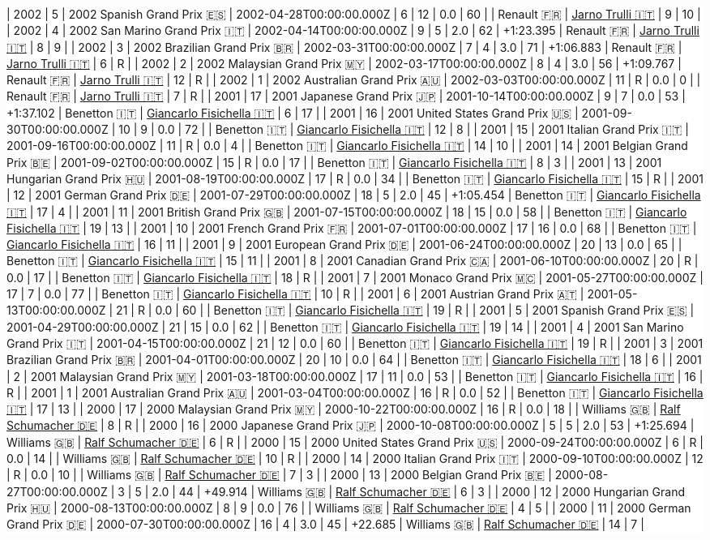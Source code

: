 | 2002 | 5 | 2002 Spanish Grand Prix 🇪🇸 | 2002-04-28T00:00:00.000Z | 6 | 12 | 0.0 | 60 |   | Renault 🇫🇷 | [Jarno Trulli 🇮🇹](/f1/drivers/trulli) | 9 | 10 |
| 2002 | 4 | 2002 San Marino Grand Prix 🇮🇹 | 2002-04-14T00:00:00.000Z | 9 | 5 | 2.0 | 62 | +1:23.395 | Renault 🇫🇷 | [Jarno Trulli 🇮🇹](/f1/drivers/trulli) | 8 | 9 |
| 2002 | 3 | 2002 Brazilian Grand Prix 🇧🇷 | 2002-03-31T00:00:00.000Z | 7 | 4 | 3.0 | 71 | +1:06.883 | Renault 🇫🇷 | [Jarno Trulli 🇮🇹](/f1/drivers/trulli) | 6 | R |
| 2002 | 2 | 2002 Malaysian Grand Prix 🇲🇾 | 2002-03-17T00:00:00.000Z | 8 | 4 | 3.0 | 56 | +1:09.767 | Renault 🇫🇷 | [Jarno Trulli 🇮🇹](/f1/drivers/trulli) | 12 | R |
| 2002 | 1 | 2002 Australian Grand Prix 🇦🇺 | 2002-03-03T00:00:00.000Z | 11 | R | 0.0 | 0 |   | Renault 🇫🇷 | [Jarno Trulli 🇮🇹](/f1/drivers/trulli) | 7 | R |
| 2001 | 17 | 2001 Japanese Grand Prix 🇯🇵 | 2001-10-14T00:00:00.000Z | 9 | 7 | 0.0 | 53 | +1:37.102 | Benetton 🇮🇹 | [Giancarlo Fisichella 🇮🇹](/f1/drivers/fisichella) | 6 | 17 |
| 2001 | 16 | 2001 United States Grand Prix 🇺🇸 | 2001-09-30T00:00:00.000Z | 10 | 9 | 0.0 | 72 |   | Benetton 🇮🇹 | [Giancarlo Fisichella 🇮🇹](/f1/drivers/fisichella) | 12 | 8 |
| 2001 | 15 | 2001 Italian Grand Prix 🇮🇹 | 2001-09-16T00:00:00.000Z | 11 | R | 0.0 | 4 |   | Benetton 🇮🇹 | [Giancarlo Fisichella 🇮🇹](/f1/drivers/fisichella) | 14 | 10 |
| 2001 | 14 | 2001 Belgian Grand Prix 🇧🇪 | 2001-09-02T00:00:00.000Z | 15 | R | 0.0 | 17 |   | Benetton 🇮🇹 | [Giancarlo Fisichella 🇮🇹](/f1/drivers/fisichella) | 8 | 3 |
| 2001 | 13 | 2001 Hungarian Grand Prix 🇭🇺 | 2001-08-19T00:00:00.000Z | 17 | R | 0.0 | 34 |   | Benetton 🇮🇹 | [Giancarlo Fisichella 🇮🇹](/f1/drivers/fisichella) | 15 | R |
| 2001 | 12 | 2001 German Grand Prix 🇩🇪 | 2001-07-29T00:00:00.000Z | 18 | 5 | 2.0 | 45 | +1:05.454 | Benetton 🇮🇹 | [Giancarlo Fisichella 🇮🇹](/f1/drivers/fisichella) | 17 | 4 |
| 2001 | 11 | 2001 British Grand Prix 🇬🇧 | 2001-07-15T00:00:00.000Z | 18 | 15 | 0.0 | 58 |   | Benetton 🇮🇹 | [Giancarlo Fisichella 🇮🇹](/f1/drivers/fisichella) | 19 | 13 |
| 2001 | 10 | 2001 French Grand Prix 🇫🇷 | 2001-07-01T00:00:00.000Z | 17 | 16 | 0.0 | 68 |   | Benetton 🇮🇹 | [Giancarlo Fisichella 🇮🇹](/f1/drivers/fisichella) | 16 | 11 |
| 2001 | 9 | 2001 European Grand Prix 🇩🇪 | 2001-06-24T00:00:00.000Z | 20 | 13 | 0.0 | 65 |   | Benetton 🇮🇹 | [Giancarlo Fisichella 🇮🇹](/f1/drivers/fisichella) | 15 | 11 |
| 2001 | 8 | 2001 Canadian Grand Prix 🇨🇦 | 2001-06-10T00:00:00.000Z | 20 | R | 0.0 | 17 |   | Benetton 🇮🇹 | [Giancarlo Fisichella 🇮🇹](/f1/drivers/fisichella) | 18 | R |
| 2001 | 7 | 2001 Monaco Grand Prix 🇲🇨 | 2001-05-27T00:00:00.000Z | 17 | 7 | 0.0 | 77 |   | Benetton 🇮🇹 | [Giancarlo Fisichella 🇮🇹](/f1/drivers/fisichella) | 10 | R |
| 2001 | 6 | 2001 Austrian Grand Prix 🇦🇹 | 2001-05-13T00:00:00.000Z | 21 | R | 0.0 | 60 |   | Benetton 🇮🇹 | [Giancarlo Fisichella 🇮🇹](/f1/drivers/fisichella) | 19 | R |
| 2001 | 5 | 2001 Spanish Grand Prix 🇪🇸 | 2001-04-29T00:00:00.000Z | 21 | 15 | 0.0 | 62 |   | Benetton 🇮🇹 | [Giancarlo Fisichella 🇮🇹](/f1/drivers/fisichella) | 19 | 14 |
| 2001 | 4 | 2001 San Marino Grand Prix 🇮🇹 | 2001-04-15T00:00:00.000Z | 21 | 12 | 0.0 | 60 |   | Benetton 🇮🇹 | [Giancarlo Fisichella 🇮🇹](/f1/drivers/fisichella) | 19 | R |
| 2001 | 3 | 2001 Brazilian Grand Prix 🇧🇷 | 2001-04-01T00:00:00.000Z | 20 | 10 | 0.0 | 64 |   | Benetton 🇮🇹 | [Giancarlo Fisichella 🇮🇹](/f1/drivers/fisichella) | 18 | 6 |
| 2001 | 2 | 2001 Malaysian Grand Prix 🇲🇾 | 2001-03-18T00:00:00.000Z | 17 | 11 | 0.0 | 53 |   | Benetton 🇮🇹 | [Giancarlo Fisichella 🇮🇹](/f1/drivers/fisichella) | 16 | R |
| 2001 | 1 | 2001 Australian Grand Prix 🇦🇺 | 2001-03-04T00:00:00.000Z | 16 | R | 0.0 | 52 |   | Benetton 🇮🇹 | [Giancarlo Fisichella 🇮🇹](/f1/drivers/fisichella) | 17 | 13 |
| 2000 | 17 | 2000 Malaysian Grand Prix 🇲🇾 | 2000-10-22T00:00:00.000Z | 16 | R | 0.0 | 18 |   | Williams 🇬🇧 | [Ralf Schumacher 🇩🇪](/f1/drivers/ralf_schumacher) | 8 | R |
| 2000 | 16 | 2000 Japanese Grand Prix 🇯🇵 | 2000-10-08T00:00:00.000Z | 5 | 5 | 2.0 | 53 | +1:25.694 | Williams 🇬🇧 | [Ralf Schumacher 🇩🇪](/f1/drivers/ralf_schumacher) | 6 | R |
| 2000 | 15 | 2000 United States Grand Prix 🇺🇸 | 2000-09-24T00:00:00.000Z | 6 | R | 0.0 | 14 |   | Williams 🇬🇧 | [Ralf Schumacher 🇩🇪](/f1/drivers/ralf_schumacher) | 10 | R |
| 2000 | 14 | 2000 Italian Grand Prix 🇮🇹 | 2000-09-10T00:00:00.000Z | 12 | R | 0.0 | 10 |   | Williams 🇬🇧 | [Ralf Schumacher 🇩🇪](/f1/drivers/ralf_schumacher) | 7 | 3 |
| 2000 | 13 | 2000 Belgian Grand Prix 🇧🇪 | 2000-08-27T00:00:00.000Z | 3 | 5 | 2.0 | 44 | +49.914 | Williams 🇬🇧 | [Ralf Schumacher 🇩🇪](/f1/drivers/ralf_schumacher) | 6 | 3 |
| 2000 | 12 | 2000 Hungarian Grand Prix 🇭🇺 | 2000-08-13T00:00:00.000Z | 8 | 9 | 0.0 | 76 |   | Williams 🇬🇧 | [Ralf Schumacher 🇩🇪](/f1/drivers/ralf_schumacher) | 4 | 5 |
| 2000 | 11 | 2000 German Grand Prix 🇩🇪 | 2000-07-30T00:00:00.000Z | 16 | 4 | 3.0 | 45 | +22.685 | Williams 🇬🇧 | [Ralf Schumacher 🇩🇪](/f1/drivers/ralf_schumacher) | 14 | 7 |
